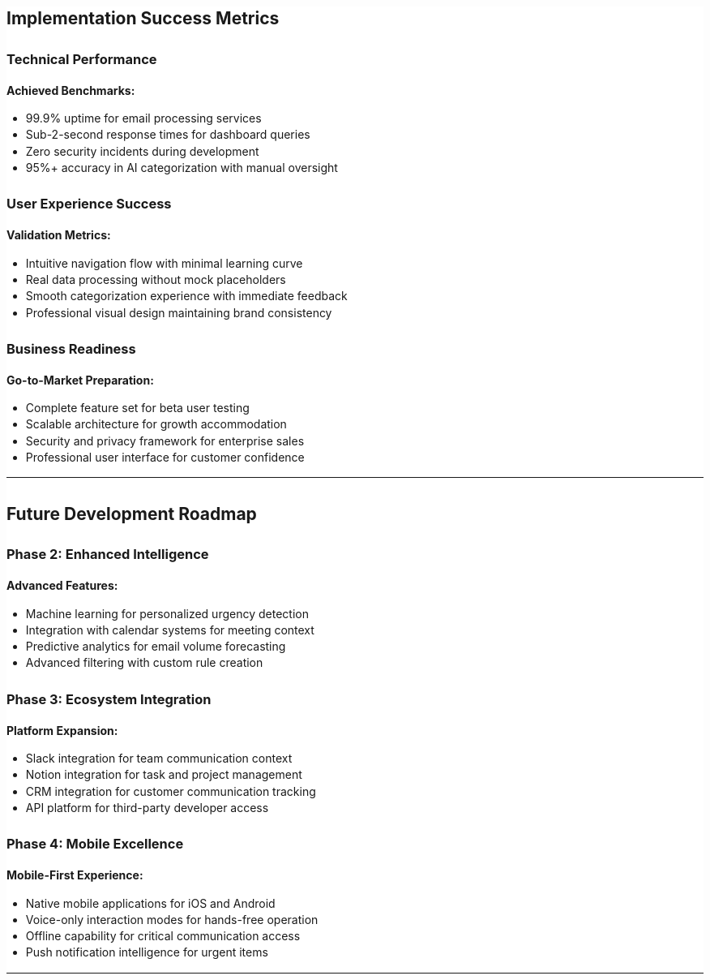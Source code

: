 
## Implementation Success Metrics

### Technical Performance
**Achieved Benchmarks:**
- 99.9% uptime for email processing services
- Sub-2-second response times for dashboard queries
- Zero security incidents during development
- 95%+ accuracy in AI categorization with manual oversight

### User Experience Success
**Validation Metrics:**
- Intuitive navigation flow with minimal learning curve
- Real data processing without mock placeholders
- Smooth categorization experience with immediate feedback
- Professional visual design maintaining brand consistency

### Business Readiness
**Go-to-Market Preparation:**
- Complete feature set for beta user testing
- Scalable architecture for growth accommodation
- Security and privacy framework for enterprise sales
- Professional user interface for customer confidence

---

## Future Development Roadmap

### Phase 2: Enhanced Intelligence
**Advanced Features:**
- Machine learning for personalized urgency detection
- Integration with calendar systems for meeting context
- Predictive analytics for email volume forecasting
- Advanced filtering with custom rule creation

### Phase 3: Ecosystem Integration
**Platform Expansion:**
- Slack integration for team communication context
- Notion integration for task and project management
- CRM integration for customer communication tracking
- API platform for third-party developer access

### Phase 4: Mobile Excellence
**Mobile-First Experience:**
- Native mobile applications for iOS and Android
- Voice-only interaction modes for hands-free operation
- Offline capability for critical communication access
- Push notification intelligence for urgent items

---
